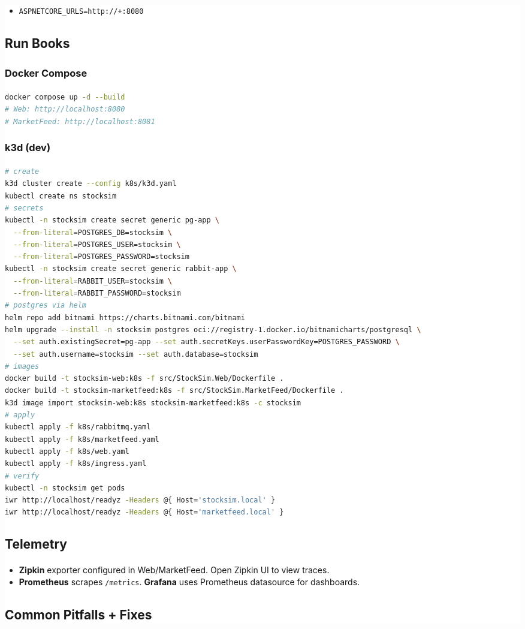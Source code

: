   * `ASPNETCORE_URLS=http://+:8080`

## Run Books

### Docker Compose

```bash
docker compose up -d --build
# Web: http://localhost:8080
# MarketFeed: http://localhost:8081
```

### k3d (dev)

```bash
# create
k3d cluster create --config k8s/k3d.yaml
kubectl create ns stocksim
# secrets
kubectl -n stocksim create secret generic pg-app \
  --from-literal=POSTGRES_DB=stocksim \
  --from-literal=POSTGRES_USER=stocksim \
  --from-literal=POSTGRES_PASSWORD=stocksim
kubectl -n stocksim create secret generic rabbit-app \
  --from-literal=RABBIT_USER=stocksim \
  --from-literal=RABBIT_PASSWORD=stocksim
# postgres via helm
helm repo add bitnami https://charts.bitnami.com/bitnami
helm upgrade --install -n stocksim postgres oci://registry-1.docker.io/bitnamicharts/postgresql \
  --set auth.existingSecret=pg-app --set auth.secretKeys.userPasswordKey=POSTGRES_PASSWORD \
  --set auth.username=stocksim --set auth.database=stocksim
# images
docker build -t stocksim-web:k8s -f src/StockSim.Web/Dockerfile .
docker build -t stocksim-marketfeed:k8s -f src/StockSim.MarketFeed/Dockerfile .
k3d image import stocksim-web:k8s stocksim-marketfeed:k8s -c stocksim
# apply
kubectl apply -f k8s/rabbitmq.yaml
kubectl apply -f k8s/marketfeed.yaml
kubectl apply -f k8s/web.yaml
kubectl apply -f k8s/ingress.yaml
# verify
kubectl -n stocksim get pods
iwr http://localhost/readyz -Headers @{ Host='stocksim.local' }
iwr http://localhost/readyz -Headers @{ Host='marketfeed.local' }
```

## Telemetry

- **Zipkin** exporter configured in Web/MarketFeed. Open Zipkin UI to view traces.
- **Prometheus** scrapes `/metrics`. **Grafana** uses Prometheus datasource for dashboards.

## Common Pitfalls + Fixes
